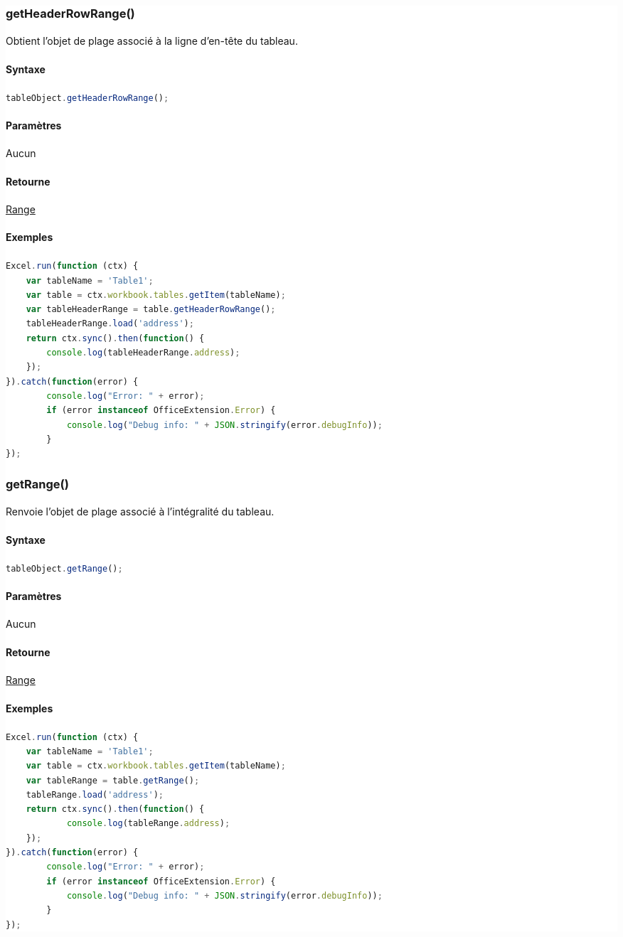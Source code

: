 ### <a name="getheaderrowrange"></a>getHeaderRowRange()
Obtient l’objet de plage associé à la ligne d’en-tête du tableau.

#### <a name="syntax"></a>Syntaxe
```js
tableObject.getHeaderRowRange();
```

#### <a name="parameters"></a>Paramètres
Aucun

#### <a name="returns"></a>Retourne
[Range](range.md)

#### <a name="examples"></a>Exemples
```js
Excel.run(function (ctx) { 
    var tableName = 'Table1';
    var table = ctx.workbook.tables.getItem(tableName);
    var tableHeaderRange = table.getHeaderRowRange();
    tableHeaderRange.load('address');
    return ctx.sync().then(function() {
        console.log(tableHeaderRange.address);
    });
}).catch(function(error) {
        console.log("Error: " + error);
        if (error instanceof OfficeExtension.Error) {
            console.log("Debug info: " + JSON.stringify(error.debugInfo));
        }
});
```


### <a name="getrange"></a>getRange()
Renvoie l’objet de plage associé à l’intégralité du tableau.

#### <a name="syntax"></a>Syntaxe
```js
tableObject.getRange();
```

#### <a name="parameters"></a>Paramètres
Aucun

#### <a name="returns"></a>Retourne
[Range](range.md)

#### <a name="examples"></a>Exemples
```js
Excel.run(function (ctx) { 
    var tableName = 'Table1';
    var table = ctx.workbook.tables.getItem(tableName);
    var tableRange = table.getRange();
    tableRange.load('address');    
    return ctx.sync().then(function() {
            console.log(tableRange.address);
    });
}).catch(function(error) {
        console.log("Error: " + error);
        if (error instanceof OfficeExtension.Error) {
            console.log("Debug info: " + JSON.stringify(error.debugInfo));
        }
});
```
